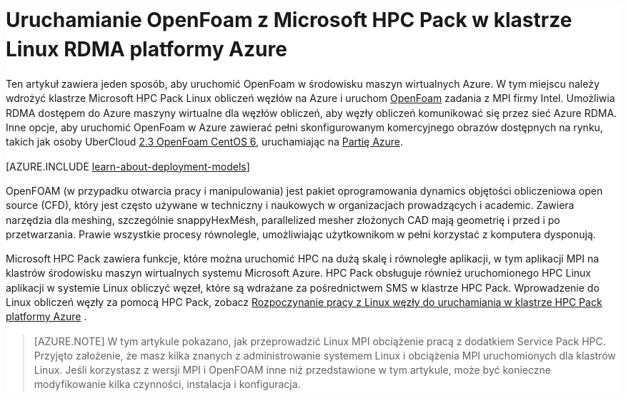 <properties
 pageTitle="Uruchom OpenFOAM pakietem HPC na maszyny wirtualne Linux | Microsoft Azure"
 description="Wdrażanie klastrze Microsoft HPC Pack Azure i uruchomić zadanie OpenFOAM na wielu węzłach obliczeń Linux przez sieć RDMA."
 services="virtual-machines-linux"
 documentationCenter=""
 authors="dlepow"
 manager="timlt"
 editor=""
 tags="azure-service-management,azure-resource-manager,hpc-pack"/>
<tags
 ms.service="virtual-machines-linux"
 ms.devlang="na"
 ms.topic="article"
 ms.tgt_pltfrm="vm-linux"
 ms.workload="big-compute"
 ms.date="07/22/2016"
 ms.author="danlep"/>

# <a name="run-openfoam-with-microsoft-hpc-pack-on-a-linux-rdma-cluster-in-azure"></a>Uruchamianie OpenFoam z Microsoft HPC Pack w klastrze Linux RDMA platformy Azure

Ten artykuł zawiera jeden sposób, aby uruchomić OpenFoam w środowisku maszyn wirtualnych Azure. W tym miejscu należy wdrożyć klastrze Microsoft HPC Pack Linux obliczeń węzłów na Azure i uruchom [OpenFoam](http://openfoam.com/) zadania z MPI firmy Intel. Umożliwia RDMA dostępem do Azure maszyny wirtualne dla węzłów obliczeń, aby węzły obliczeń komunikować się przez sieć Azure RDMA. Inne opcje, aby uruchomić OpenFoam w Azure zawierać pełni skonfigurowanym komercyjnego obrazów dostępnych na rynku, takich jak osoby UberCloud [2.3 OpenFoam CentOS 6](https://azure.microsoft.com/marketplace/partners/ubercloud/openfoam-v2dot3-centos-v6/), uruchamiając na [Partię Azure](https://blogs.technet.microsoft.com/windowshpc/2016/07/20/introducing-mpi-support-for-linux-on-azure-batch/). 

[AZURE.INCLUDE [learn-about-deployment-models](../../includes/learn-about-deployment-models-both-include.md)]

OpenFOAM (w przypadku otwarcia pracy i manipulowania) jest pakiet oprogramowania dynamics objętości obliczeniowa open source (CFD), który jest często używane w techniczny i naukowych w organizacjach prowadzących i academic. Zawiera narzędzia dla meshing, szczególnie snappyHexMesh, parallelized mesher złożonych CAD mają geometrię i przed i po przetwarzania. Prawie wszystkie procesy równolegle, umożliwiając użytkownikom w pełni korzystać z komputera dysponują.  

Microsoft HPC Pack zawiera funkcje, które można uruchomić HPC na dużą skalę i równoległe aplikacji, w tym aplikacji MPI na klastrów środowisku maszyn wirtualnych systemu Microsoft Azure. HPC Pack obsługuje również uruchomionego HPC Linux aplikacji w systemie Linux obliczyć węzeł, które są wdrażane za pośrednictwem SMS w klastrze HPC Pack. Wprowadzenie do Linux obliczeń węzły za pomocą HPC Pack, zobacz [Rozpoczynanie pracy z Linux węzły do uruchamiania w klastrze HPC Pack platformy Azure](virtual-machines-linux-classic-hpcpack-cluster.md) .

>[AZURE.NOTE] W tym artykule pokazano, jak przeprowadzić Linux MPI obciążenie pracą z dodatkiem Service Pack HPC. Przyjęto założenie, że masz kilka znanych z administrowanie systemem Linux i obciążenia MPI uruchomionych dla klastrów Linux. Jeśli korzystasz z wersji MPI i OpenFOAM inne niż przedstawione w tym artykule, może być konieczne modyfikowanie kilka czynności, instalacja i konfiguracja. 


[keygen]: ./media/virtual-machines-linux-classic-hpcpack-cluster-openfoam/keygen.png
[keys]: ./media/virtual-machines-linux-classic-hpcpack-cluster-openfoam/keys.png
[step_variables]: ./media/virtual-machines-linux-classic-hpcpack-cluster-openfoam/step_variables.png
[data_files]: ./media/virtual-machines-linux-classic-hpcpack-cluster-openfoam/data_files.png
[decompose]: ./media/virtual-machines-linux-classic-hpcpack-cluster-openfoam/decompose.png
[job_details]: ./media/virtual-machines-linux-classic-hpcpack-cluster-openfoam/job_details.png
[job_resources]: ./media/virtual-machines-linux-classic-hpcpack-cluster-openfoam/job_resources.png
[task_details1]: ./media/virtual-machines-linux-classic-hpcpack-cluster-openfoam/task_details1.png
[task_dependencies]: ./media/virtual-machines-linux-classic-hpcpack-cluster-openfoam/task_dependencies.png
[creds]: ./media/virtual-machines-linux-classic-hpcpack-cluster-openfoam/creds.png
[heat_map]: ./media/virtual-machines-linux-classic-hpcpack-cluster-openfoam/heat_map.png
[tank]: ./media/virtual-machines-linux-classic-hpcpack-cluster-openfoam/tank.png
[tank_result]: ./media/virtual-machines-linux-classic-hpcpack-cluster-openfoam/tank_result.png
[isosurface]: ./media/virtual-machines-linux-classic-hpcpack-cluster-openfoam/isosurface.png
[isosurface_color]: ./media/virtual-machines-linux-classic-hpcpack-cluster-openfoam/isosurface_color.png
[linux_processes]: ./media/virtual-machines-linux-classic-hpcpack-cluster-openfoam/linux_processes.png